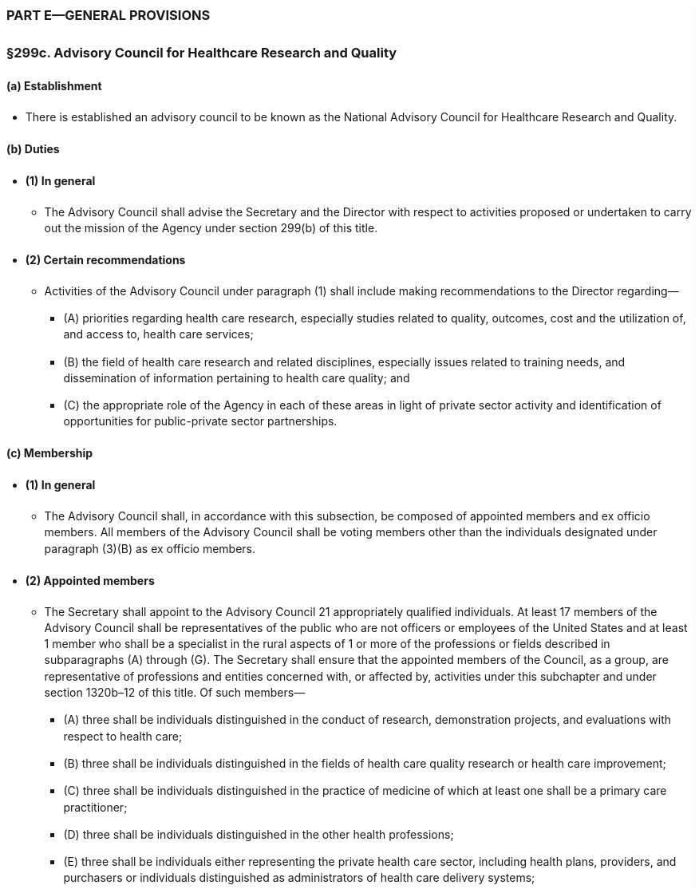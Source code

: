 ### PART E—GENERAL PROVISIONS

### §299c. Advisory Council for Healthcare Research and Quality
#### (a) Establishment
* There is established an advisory council to be known as the National Advisory Council for Healthcare Research and Quality.

#### (b) Duties
* #### (1) In general
  * The Advisory Council shall advise the Secretary and the Director with respect to activities proposed or undertaken to carry out the mission of the Agency under section 299(b) of this title.

* #### (2) Certain recommendations
  * Activities of the Advisory Council under paragraph (1) shall include making recommendations to the Director regarding—

    * (A) priorities regarding health care research, especially studies related to quality, outcomes, cost and the utilization of, and access to, health care services;

    * (B) the field of health care research and related disciplines, especially issues related to training needs, and dissemination of information pertaining to health care quality; and

    * (C) the appropriate role of the Agency in each of these areas in light of private sector activity and identification of opportunities for public-private sector partnerships.

#### (c) Membership
* #### (1) In general
  * The Advisory Council shall, in accordance with this subsection, be composed of appointed members and ex officio members. All members of the Advisory Council shall be voting members other than the individuals designated under paragraph (3)(B) as ex officio members.

* #### (2) Appointed members
  * The Secretary shall appoint to the Advisory Council 21 appropriately qualified individuals. At least 17 members of the Advisory Council shall be representatives of the public who are not officers or employees of the United States and at least 1 member who shall be a specialist in the rural aspects of 1 or more of the professions or fields described in subparagraphs (A) through (G). The Secretary shall ensure that the appointed members of the Council, as a group, are representative of professions and entities concerned with, or affected by, activities under this subchapter and under section 1320b–12 of this title. Of such members—

    * (A) three shall be individuals distinguished in the conduct of research, demonstration projects, and evaluations with respect to health care;

    * (B) three shall be individuals distinguished in the fields of health care quality research or health care improvement;

    * (C) three shall be individuals distinguished in the practice of medicine of which at least one shall be a primary care practitioner;

    * (D) three shall be individuals distinguished in the other health professions;

    * (E) three shall be individuals either representing the private health care sector, including health plans, providers, and purchasers or individuals distinguished as administrators of health care delivery systems;
